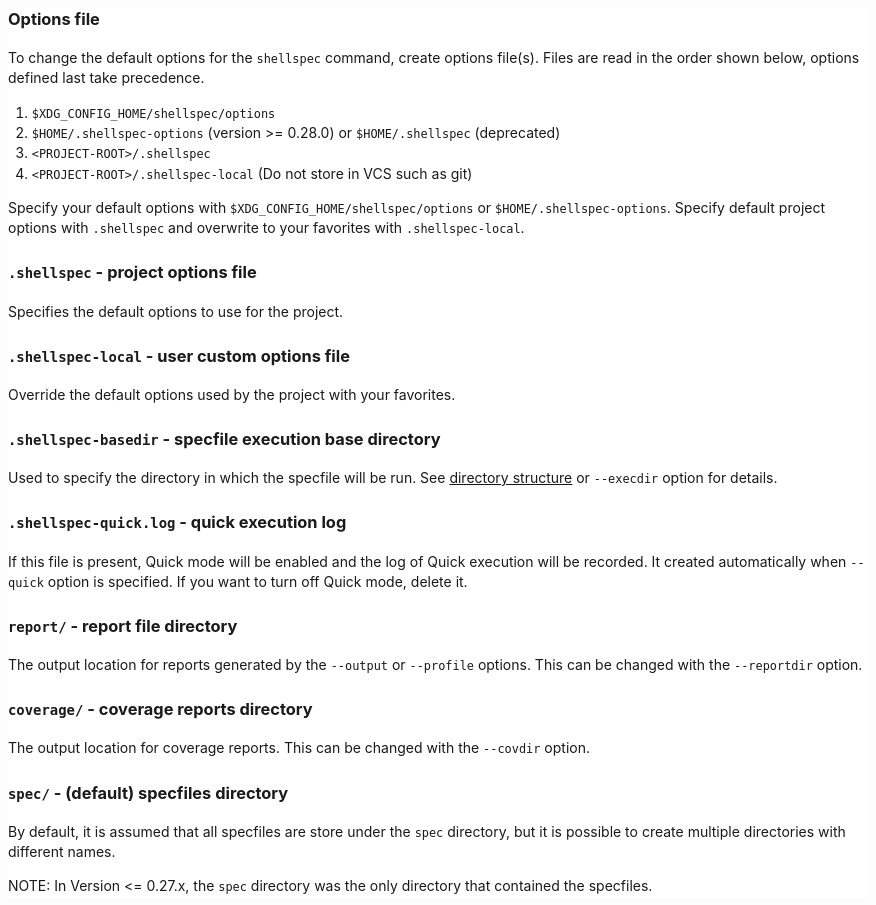 
### Options file

To change the default options for the `shellspec` command, create options file(s).
Files are read in the order shown below, options defined last take precedence.

1. `$XDG_CONFIG_HOME/shellspec/options`
2. `$HOME/.shellspec-options` (version >= 0.28.0) or `$HOME/.shellspec` (deprecated)
3. `<PROJECT-ROOT>/.shellspec`
4. `<PROJECT-ROOT>/.shellspec-local` (Do not store in VCS such as git)

Specify your default options with `$XDG_CONFIG_HOME/shellspec/options` or `$HOME/.shellspec-options`.
Specify default project options with `.shellspec` and overwrite to your favorites with `.shellspec-local`.

### `.shellspec` - project options file

Specifies the default options to use for the project.

### `.shellspec-local` - user custom options file

Override the default options used by the project with your favorites.

### `.shellspec-basedir` - specfile execution base directory

Used to specify the directory in which the specfile will be run.
See [directory structure](docs/directory_structure.md) or `--execdir` option for details.

### `.shellspec-quick.log` - quick execution log

If this file is present, Quick mode will be enabled and the log of Quick execution will be recorded.
It created automatically when `--quick` option is specified.
If you want to turn off Quick mode, delete it.

### `report/` - report file directory

The output location for reports generated by the `--output` or `--profile` options.
This can be changed with the `--reportdir` option.

### `coverage/` - coverage reports directory

The output location for coverage reports.
This can be changed with the `--covdir` option.

### `spec/` - (default) specfiles directory

By default, it is assumed that all specfiles are store under the `spec` directory,
but it is possible to create multiple directories with different names.

NOTE: In Version <= 0.27.x, the `spec` directory was the only directory that contained the specfiles.
